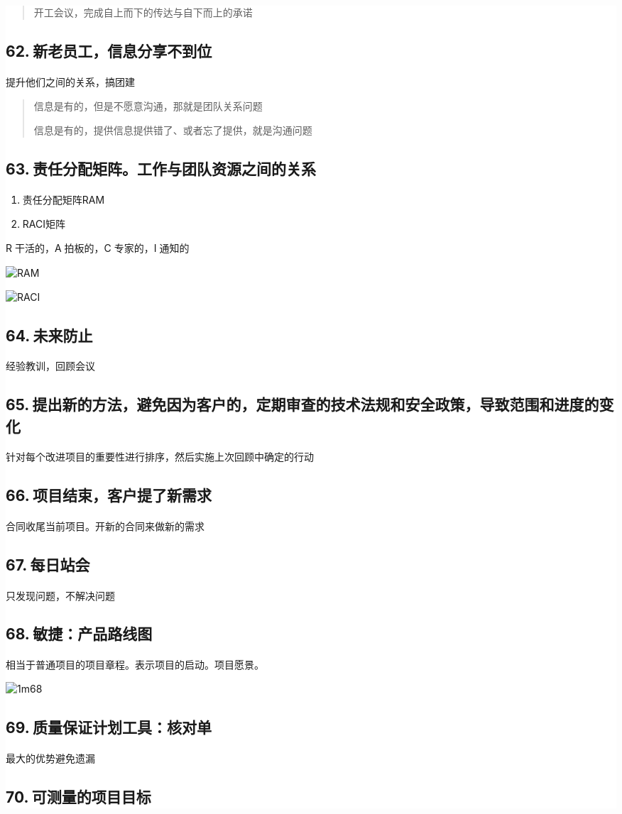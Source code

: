 > 开工会议，完成自上而下的传达与自下而上的承诺

## 62. 新老员工，信息分享不到位

提升他们之间的关系，搞团建

> 信息是有的，但是不愿意沟通，那就是团队关系问题
>
> 信息是有的，提供信息提供错了、或者忘了提供，就是沟通问题

## 63. 责任分配矩阵。工作与团队资源之间的关系

1. 责任分配矩阵RAM

2. RACI矩阵

R 干活的，A 拍板的，C 专家的，I 通知的

![RAM](http://m.qpic.cn/psc?/V51v1yDM0Gv5Od16EXbW21m85g405U2I/TmEUgtj9EK6.7V8ajmQrEN6Z.9gBLojRPaNC4Mr9G95zBoPW4RWfIfRpeNallCfIOHd.a6LJ7fu8rQS6663BMNV6llCYYLCFGGYLgzUKnEU!/b&bo=dAkaBXQJGgUDSWw!&rf=viewer_4)

![RACI](http://m.qpic.cn/psc?/V51v1yDM0Gv5Od16EXbW21m85g405U2I/TmEUgtj9EK6.7V8ajmQrEIu8uwwScZMP0SsTaewgfC4KRLmBdcfUsrn6JqS*geTLszauMXdeME*lMMR7HoYW7RvxFd9fHOT2xUuyGa8MSgI!/b&bo=Igk.BSIJPgUDORw!&rf=viewer_4)

## 64. 未来防止

经验教训，回顾会议


## 65. 提出新的方法，避免因为客户的，定期审查的技术法规和安全政策，导致范围和进度的变化

针对每个改进项目的重要性进行排序，然后实施上次回顾中确定的行动

## 66. 项目结束，客户提了新需求

合同收尾当前项目。开新的合同来做新的需求

## 67. 每日站会

只发现问题，不解决问题

## 68. 敏捷：产品路线图

相当于普通项目的项目章程。表示项目的启动。项目愿景。

![1m68](http://m.qpic.cn/psc?/V51v1yDM0Gv5Od16EXbW21m85g405U2I/bqQfVz5yrrGYSXMvKr.cqSKriapUujVVVXqhgeUmPAmEuObt3xg6GXO3aXOECzAavLHcj6kR6hnzPYRzDODg1XERtlDHqrTGIOI*hCGNakw!/b&bo=ggawBIoGtgQDZ0w!&rf=viewer_4)

## 69. 质量保证计划工具：核对单

最大的优势避免遗漏

## 70. 可测量的项目目标
